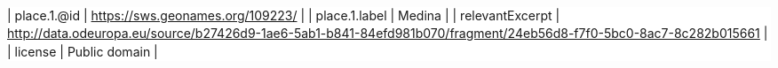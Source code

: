 | place.1.@id | https://sws.geonames.org/109223/ |
| place.1.label | Medina |
| relevantExcerpt | http://data.odeuropa.eu/source/b27426d9-1ae6-5ab1-b841-84efd981b070/fragment/24eb56d8-f7f0-5bc0-8ac7-8c282b015661 |
| license | Public domain |
